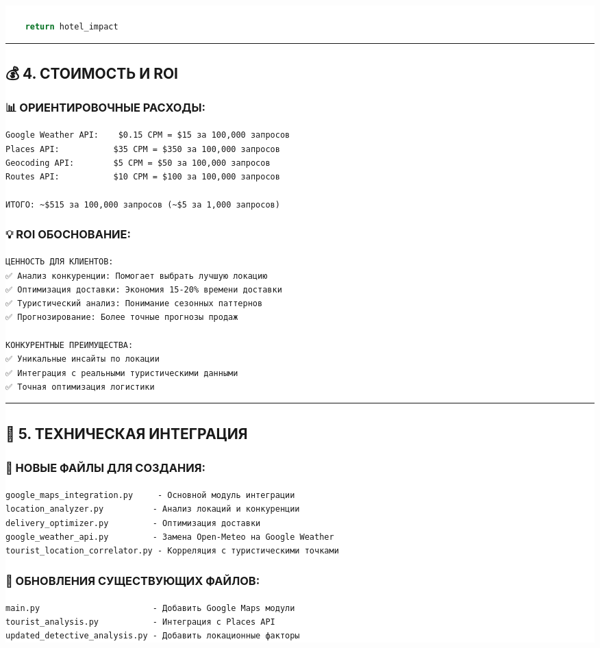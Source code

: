```python
    
    return hotel_impact
```

---

## 💰 **4. СТОИМОСТЬ И ROI**

### **📊 ОРИЕНТИРОВОЧНЫЕ РАСХОДЫ:**
```
Google Weather API:    $0.15 CPM = $15 за 100,000 запросов
Places API:           $35 CPM = $350 за 100,000 запросов  
Geocoding API:        $5 CPM = $50 за 100,000 запросов
Routes API:           $10 CPM = $100 за 100,000 запросов

ИТОГО: ~$515 за 100,000 запросов (~$5 за 1,000 запросов)
```

### **💡 ROI ОБОСНОВАНИЕ:**
```
ЦЕННОСТЬ ДЛЯ КЛИЕНТОВ:
✅ Анализ конкуренции: Помогает выбрать лучшую локацию
✅ Оптимизация доставки: Экономия 15-20% времени доставки
✅ Туристический анализ: Понимание сезонных паттернов
✅ Прогнозирование: Более точные прогнозы продаж

КОНКУРЕНТНЫЕ ПРЕИМУЩЕСТВА:
✅ Уникальные инсайты по локации
✅ Интеграция с реальными туристическими данными
✅ Точная оптимизация логистики
```

---

## 🔧 **5. ТЕХНИЧЕСКАЯ ИНТЕГРАЦИЯ**

### **📁 НОВЫЕ ФАЙЛЫ ДЛЯ СОЗДАНИЯ:**
```
google_maps_integration.py     - Основной модуль интеграции
location_analyzer.py          - Анализ локаций и конкуренции  
delivery_optimizer.py         - Оптимизация доставки
google_weather_api.py         - Замена Open-Meteo на Google Weather
tourist_location_correlator.py - Корреляция с туристическими точками
```

### **🔄 ОБНОВЛЕНИЯ СУЩЕСТВУЮЩИХ ФАЙЛОВ:**
```
main.py                       - Добавить Google Maps модули
tourist_analysis.py           - Интеграция с Places API
updated_detective_analysis.py - Добавить локационные факторы
```
